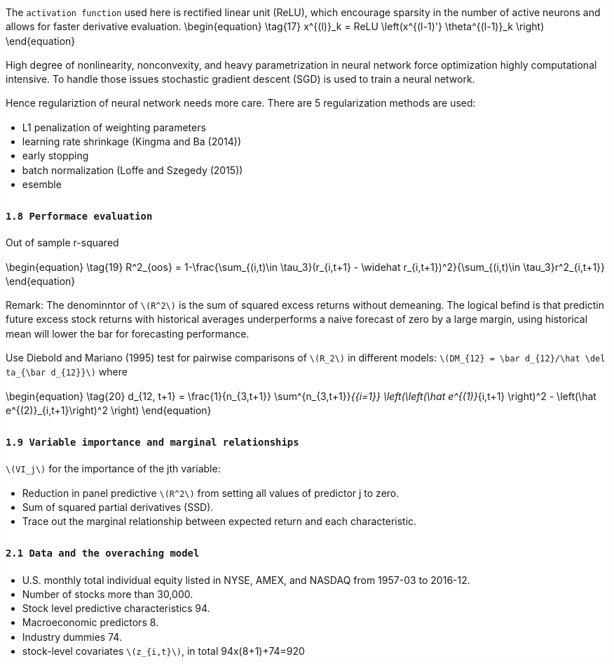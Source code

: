 The `activation function` used here is rectified linear unit (ReLU), which encourage sparsity in the number of active neurons and allows for faster derivative evaluation.
\begin{equation}
\tag{17}
x^{(l)}_k = ReLU \left(x^{(l-1)'} \theta^{(l-1)}_k \right)
\end{equation}

High degree of nonlinearity, nonconvexity, and heavy parametrization in neural network force optimization highly computational intensive. To handle those issues stochastic gradient descent (SGD) is used to train a neural network. 

Hence regulariztion of neural network needs more care. There are 5 regularization methods are used:
+ L1 penalization of weighting parameters
+ learning rate shrinkage (Kingma and Ba (2014))
+ early stopping
+ batch normalization (Loffe and Szegedy (2015))
+ esemble

### `1.8 Performace evaluation`

Out of sample r-squared

\begin{equation}
\tag{19}
R^2_{oos} = 1-\frac{\sum_{(i,t)\in \tau_3}(r_{i,t+1} - \widehat r_{i,t+1})^2}{\sum_{(i,t)\in \tau_3}r^2_{i,t+1}}
\end{equation}

Remark: The denominntor of `\(R^2\)` is the sum of squared excess returns without demeaning. The logical befind is that predictin future excess stock returns with historical averages underperforms a naive forecast of zero by a large margin, using historical mean will lower the bar for forecasting performance.

Use Diebold and Mariano (1995) test for pairwise comparisons of `\(R_2\)` in different models: `\(DM_{12} = \bar d_{12}/\hat \delta_{\bar d_{12}}\)` where

\begin{equation}
\tag{20}
d_{12, t+1} = \frac{1}{n_{3,t+1}} \sum^{n_{3,t+1}}_{{i=1}} \left(\left(\hat e^{(1)}_{i,t+1} \right)^2 - \left(\hat e^{(2)}_{i,t+1}\right)^2 \right)
\end{equation}

### `1.9 Variable importance and marginal relationships`

`\(VI_j\)` for the importance of the jth variable:
+ Reduction in panel predictive `\(R^2\)` from setting all values of predictor j to zero.
+ Sum of squared partial derivatives (SSD).
+ Trace out the marginal relationship between expected return and each characteristic.

### `2.1 Data and the overaching model`

+ U.S. monthly total individual equity listed in NYSE, AMEX, and NASDAQ from 1957-03 to 2016-12.
+ Number of stocks more than 30,000.
+ Stock level predictive characteristics 94.
+ Macroeconomic predictors 8.
+ Industry dummies 74.
+ stock-level covariates `\(z_{i,t}\)`, in total 94x(8+1)+74=920

